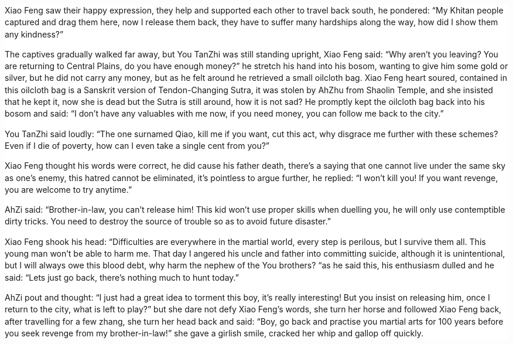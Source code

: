 Xiao Feng saw their happy expression, they help and supported each other to travel back south, he pondered: “My Khitan people captured and drag them here, now I release them back, they have to suffer many hardships along the way, how did I show them any kindness?”

The captives gradually walked far away, but You TanZhi was still standing upright, Xiao Feng said: “Why aren’t you leaving? You are returning to Central Plains, do you have enough money?” he stretch his hand into his bosom, wanting to give him some gold or silver, but he did not carry any money, but as he felt around he retrieved a small oilcloth bag. Xiao Feng heart soured, contained in this oilcloth bag is a Sanskrit version of Tendon-Changing Sutra, it was stolen by AhZhu from Shaolin Temple, and she insisted that he kept it, now she is dead but the Sutra is still around, how it is not sad? He promptly kept the oilcloth bag back into his bosom and said: “I don’t have any valuables with me now, if you need money, you can follow me back to the city.”

You TanZhi said loudly: “The one surnamed Qiao, kill me if you want, cut this act, why disgrace me further with these schemes? Even if I die of poverty, how can I even take a single cent from you?”

Xiao Feng thought his words were correct, he did cause his father death, there’s a saying that one cannot live under the same sky as one’s enemy, this hatred cannot be eliminated, it’s pointless to argue further, he replied: “I won’t kill you! If you want revenge, you are welcome to try anytime.”

AhZi said: “Brother-in-law, you can’t release him! This kid won’t use proper skills when duelling you, he will only use contemptible dirty tricks. You need to destroy the source of trouble so as to avoid future disaster.”

Xiao Feng shook his head: “Difficulties are everywhere in the martial world, every step is perilous, but I survive them all. This young man won’t be able to harm me. That day I angered his uncle and father into committing suicide, although it is unintentional, but I will always owe this blood debt, why harm the nephew of the You brothers? “as he said this, his enthusiasm dulled and he said: “Lets just go back, there’s nothing much to hunt today.”

AhZi pout and thought: “I just had a great idea to torment this boy, it’s really interesting! But you insist on releasing him, once I return to the city, what is left to play?” but she dare not defy Xiao Feng’s words, she turn her horse and followed Xiao Feng back, after travelling for a few zhang, she turn her head back and said: “Boy, go back and practise you martial arts for 100 years before you seek revenge from my brother-in-law!” she gave a girlish smile, cracked her whip and gallop off quickly.
